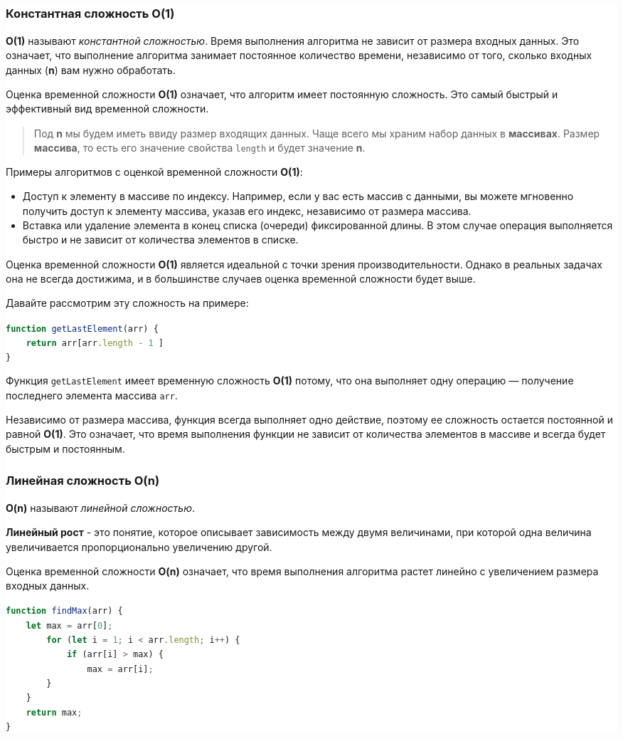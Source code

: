 ### Константная сложность O(1)

**O(1)** называют *константной сложностью*. Время выполнения алгоритма не зависит от размера входных данных. Это означает, что выполнение алгоритма занимает постоянное количество времени, независимо от того, сколько входных данных (**n**) вам нужно обработать.

Оценка временной сложности **O(1)** означает, что алгоритм имеет постоянную сложность. Это самый быстрый и эффективный вид временной сложности.

> Под **n** мы будем иметь ввиду размер входящих данных.
> Чаще всего мы храним набор данных в **массивах**.
> Размер **массива**, то есть его значение свойства `length` и будет значение **n**.

Примеры алгоритмов с оценкой временной сложности **O(1)**:

- Доступ к элементу в массиве по индексу. Например, если у вас есть массив с данными, вы можете мгновенно получить доступ к элементу массива, указав его индекс, независимо от размера массива.
- Вставка или удаление элемента в конец списка (очереди) фиксированной длины. В этом случае операция выполняется быстро и не зависит от количества элементов в списке.

Оценка временной сложности **O(1)** является идеальной с точки зрения производительности. Однако в реальных задачах она не всегда достижима, и в большинстве случаев оценка временной сложности будет выше.

Давайте рассмотрим эту сложность на примере:

```javascript
function getLastElement(arr) {
	return arr[arr.length - 1 ]
}
```

Функция `getLastElement` имеет временную сложность **O(1)** потому, что она выполняет одну операцию — получение последнего элемента массива `arr`.

Независимо от размера массива, функция всегда выполняет одно действие, поэтому ее сложность остается постоянной и равной **O(1)**. Это означает, что время выполнения функции не зависит от количества элементов в массиве и всегда будет быстрым и постоянным.

### Линейная сложность O(n)

**O(n)** называют *линейной сложностью*.

**Линейный рост** - это понятие, которое описывает зависимость между двумя величинами, при которой одна величина увеличивается пропорционально увеличению другой.

Оценка временной сложности **O(n)** означает, что время выполнения алгоритма растет линейно с увеличением размера входных данных.

```javascript
function findMax(arr) {
	let max = arr[0];
	    for (let i = 1; i < arr.length; i++) {
	        if (arr[i] > max) {
	            max = arr[i];
        }
    }
    return max;
}
```
